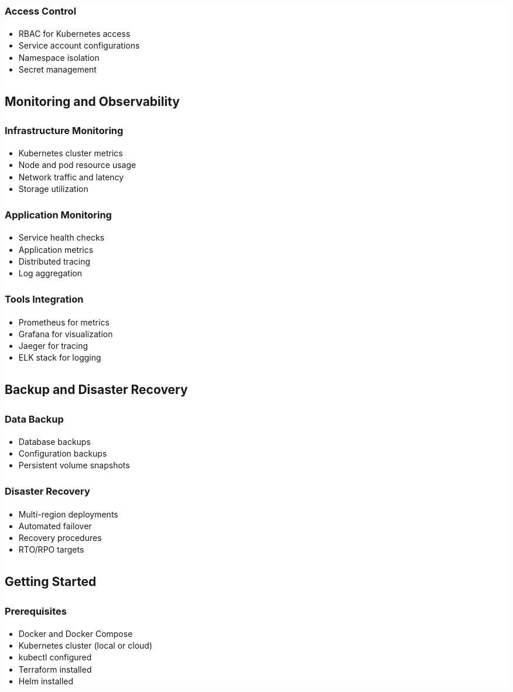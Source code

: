 ### Access Control
- RBAC for Kubernetes access
- Service account configurations
- Namespace isolation
- Secret management

## Monitoring and Observability

### Infrastructure Monitoring
- Kubernetes cluster metrics
- Node and pod resource usage
- Network traffic and latency
- Storage utilization

### Application Monitoring
- Service health checks
- Application metrics
- Distributed tracing
- Log aggregation

### Tools Integration
- Prometheus for metrics
- Grafana for visualization
- Jaeger for tracing
- ELK stack for logging

## Backup and Disaster Recovery

### Data Backup
- Database backups
- Configuration backups
- Persistent volume snapshots

### Disaster Recovery
- Multi-region deployments
- Automated failover
- Recovery procedures
- RTO/RPO targets

## Getting Started

### Prerequisites
- Docker and Docker Compose
- Kubernetes cluster (local or cloud)
- kubectl configured
- Terraform installed
- Helm installed

